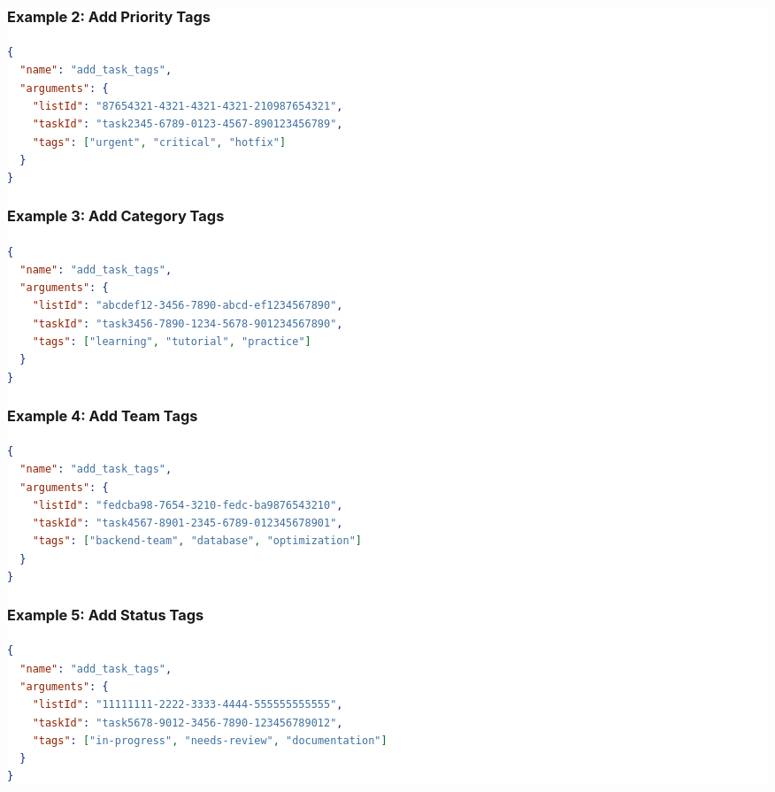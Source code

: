 ### Example 2: Add Priority Tags
```json
{
  "name": "add_task_tags",
  "arguments": {
    "listId": "87654321-4321-4321-4321-210987654321",
    "taskId": "task2345-6789-0123-4567-890123456789",
    "tags": ["urgent", "critical", "hotfix"]
  }
}
```

### Example 3: Add Category Tags
```json
{
  "name": "add_task_tags",
  "arguments": {
    "listId": "abcdef12-3456-7890-abcd-ef1234567890",
    "taskId": "task3456-7890-1234-5678-901234567890",
    "tags": ["learning", "tutorial", "practice"]
  }
}
```

### Example 4: Add Team Tags
```json
{
  "name": "add_task_tags",
  "arguments": {
    "listId": "fedcba98-7654-3210-fedc-ba9876543210",
    "taskId": "task4567-8901-2345-6789-012345678901",
    "tags": ["backend-team", "database", "optimization"]
  }
}
```

### Example 5: Add Status Tags
```json
{
  "name": "add_task_tags",
  "arguments": {
    "listId": "11111111-2222-3333-4444-555555555555",
    "taskId": "task5678-9012-3456-7890-123456789012",
    "tags": ["in-progress", "needs-review", "documentation"]
  }
}
```
